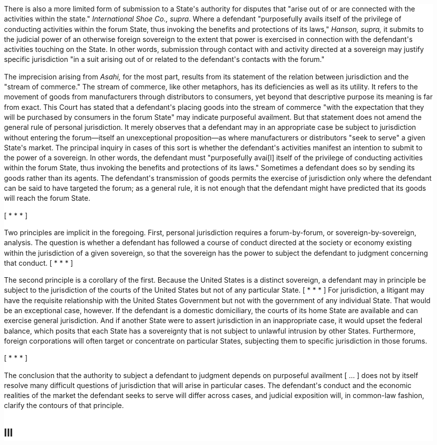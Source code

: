 There is also a more limited form of submission to a State's authority for disputes that "arise out of or are connected with the activities within the state." _International Shoe Co., supra_. Where a defendant "purposefully avails itself of the privilege of conducting activities within the forum State, thus invoking the benefits and protections of its laws," _Hanson, supra,_ it submits to the judicial power of an otherwise foreign sovereign to the extent that power is exercised in connection with the defendant's activities touching on the State. In other words, submission through contact with and activity directed at a sovereign may justify specific jurisdiction "in a suit arising out of or related to the defendant's contacts with the forum." 

The imprecision arising from _Asahi,_ for the most part, results from its statement of the relation between jurisdiction and the "stream of commerce." The stream of commerce, like other metaphors, has its deficiencies as well as its utility. It refers to the movement of goods from manufacturers through distributors to consumers, yet beyond that descriptive purpose its meaning is far from exact. This Court has stated that a defendant's placing goods into the stream of commerce "with the expectation that they will be purchased by consumers in the forum State" may indicate purposeful availment. But that statement does not amend the general rule of personal jurisdiction. It merely observes that a defendant may in an appropriate case be subject to jurisdiction without entering the forum—itself an unexceptional proposition—as where manufacturers or distributors "seek to serve" a given State's market. The principal inquiry in cases of this sort is whether the defendant's activities manifest an intention to submit to the power of a sovereign. In other words, the defendant must "purposefully avai[l] itself of the privilege of conducting activities within the forum State, thus invoking the benefits and protections of its laws." Sometimes a defendant does so by sending its goods rather than its agents. The defendant's transmission of goods permits the exercise of jurisdiction only where the defendant can be said to have targeted the forum; as a general rule, it is not enough that the defendant might have predicted that its goods will reach the forum State.

[ * * * ]

Two principles are implicit in the foregoing. First, personal jurisdiction requires a forum-by-forum, or sovereign-by-sovereign, analysis. The question is whether a defendant has followed a course of conduct directed at the society or economy existing within the jurisdiction of a given sovereign, so that the sovereign has the power to subject the defendant to judgment concerning that conduct. [ * * * ] 

The second principle is a corollary of the first. Because the United States is a distinct sovereign, a defendant may in principle be subject to the jurisdiction of the courts of the United States but not of any particular State. [ * * * ] For jurisdiction, a litigant may have the requisite relationship with the United States Government but not with the government of any individual State. That would be an exceptional case, however. If the defendant is a domestic domiciliary, the courts of its home State are available and can exercise general jurisdiction. And if another State were to assert jurisdiction in an inappropriate case, it would upset the federal balance, which posits that each State has a sovereignty that is not subject to unlawful intrusion by other States. Furthermore, foreign corporations will often target or concentrate on particular States, subjecting them to specific jurisdiction in those forums.

[ * * * ]

The conclusion that the authority to subject a defendant to judgment depends on purposeful availment [ … ] does not by itself resolve many difficult questions of jurisdiction that will arise in particular cases. The defendant's conduct and the economic realities of the market the defendant seeks to serve will differ across cases, and judicial exposition will, in common-law fashion, clarify the contours of that principle.


## III

